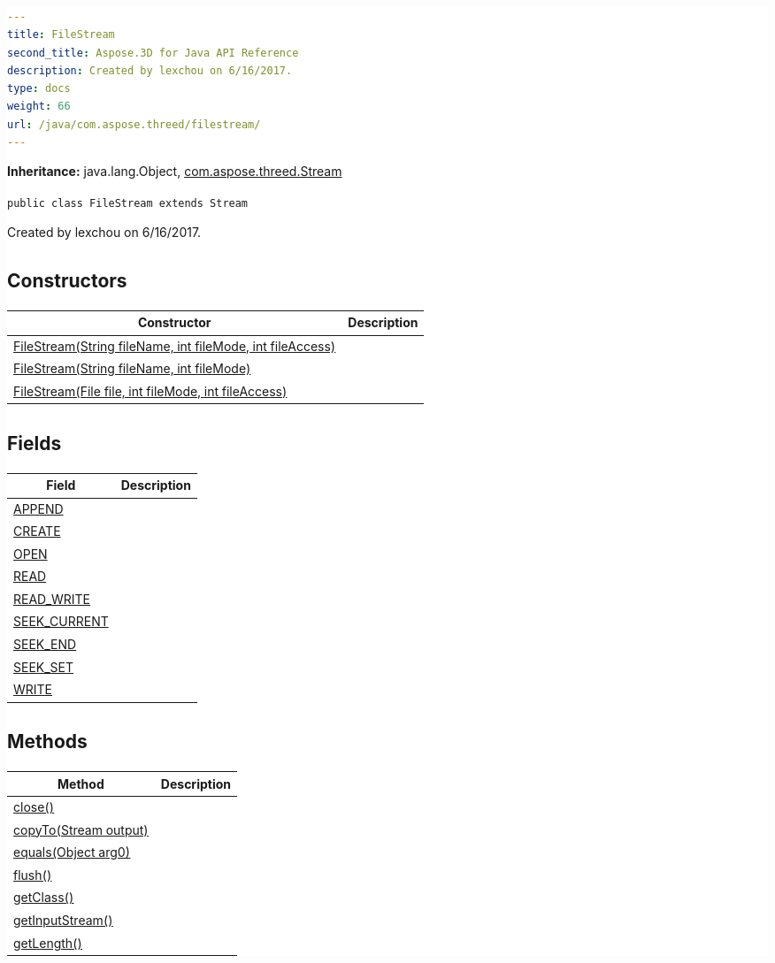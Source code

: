 ```yaml
---
title: FileStream
second_title: Aspose.3D for Java API Reference
description: Created by lexchou on 6/16/2017.
type: docs
weight: 66
url: /java/com.aspose.threed/filestream/
---
```


**Inheritance:**
java.lang.Object, [com.aspose.threed.Stream](../../com.aspose.threed/stream)
```
public class FileStream extends Stream
```

Created by lexchou on 6/16/2017.
## Constructors

| Constructor | Description |
| --- | --- |
| [FileStream(String fileName, int fileMode, int fileAccess)](#FileStream-java.lang.String-int-int-) |  |
| [FileStream(String fileName, int fileMode)](#FileStream-java.lang.String-int-) |  |
| [FileStream(File file, int fileMode, int fileAccess)](#FileStream-java.io.File-int-int-) |  |
## Fields

| Field | Description |
| --- | --- |
| [APPEND](#APPEND) |  |
| [CREATE](#CREATE) |  |
| [OPEN](#OPEN) |  |
| [READ](#READ) |  |
| [READ_WRITE](#READ-WRITE) |  |
| [SEEK_CURRENT](#SEEK-CURRENT) |  |
| [SEEK_END](#SEEK-END) |  |
| [SEEK_SET](#SEEK-SET) |  |
| [WRITE](#WRITE) |  |
## Methods

| Method | Description |
| --- | --- |
| [close()](#close--) |  |
| [copyTo(Stream output)](#copyTo-com.aspose.threed.Stream-) |  |
| [equals(Object arg0)](#equals-java.lang.Object-) |  |
| [flush()](#flush--) |  |
| [getClass()](#getClass--) |  |
| [getInputStream()](#getInputStream--) |  |
| [getLength()](#getLength--) |  |